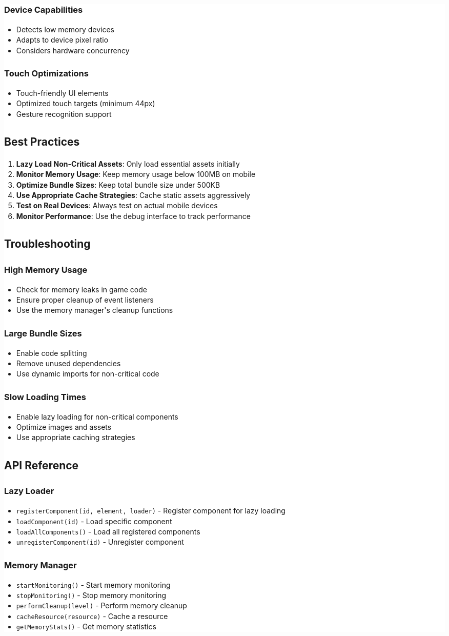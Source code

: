### Device Capabilities
- Detects low memory devices
- Adapts to device pixel ratio
- Considers hardware concurrency

### Touch Optimizations
- Touch-friendly UI elements
- Optimized touch targets (minimum 44px)
- Gesture recognition support

## Best Practices

1. **Lazy Load Non-Critical Assets**: Only load essential assets initially
2. **Monitor Memory Usage**: Keep memory usage below 100MB on mobile
3. **Optimize Bundle Sizes**: Keep total bundle size under 500KB
4. **Use Appropriate Cache Strategies**: Cache static assets aggressively
5. **Test on Real Devices**: Always test on actual mobile devices
6. **Monitor Performance**: Use the debug interface to track performance

## Troubleshooting

### High Memory Usage
- Check for memory leaks in game code
- Ensure proper cleanup of event listeners
- Use the memory manager's cleanup functions

### Large Bundle Sizes
- Enable code splitting
- Remove unused dependencies
- Use dynamic imports for non-critical code

### Slow Loading Times
- Enable lazy loading for non-critical components
- Optimize images and assets
- Use appropriate caching strategies

## API Reference

### Lazy Loader
- `registerComponent(id, element, loader)` - Register component for lazy loading
- `loadComponent(id)` - Load specific component
- `loadAllComponents()` - Load all registered components
- `unregisterComponent(id)` - Unregister component

### Memory Manager
- `startMonitoring()` - Start memory monitoring
- `stopMonitoring()` - Stop memory monitoring
- `performCleanup(level)` - Perform memory cleanup
- `cacheResource(resource)` - Cache a resource
- `getMemoryStats()` - Get memory statistics
